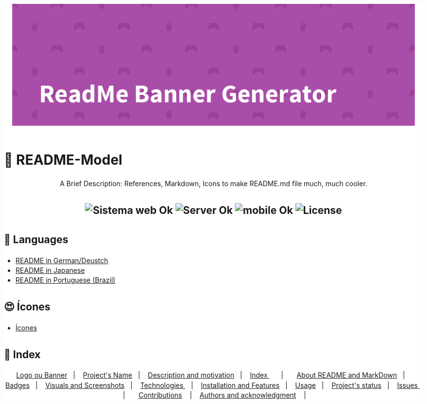 
<h1 align="center">
    <a href="https://laravelcollective.com/tools/banner">
        <img alt="Banner" title="#Banner" style="object-fit: cover; height:250px;" src=".github/readmebanner.png"  />
    </a>
</h1>

# 📝 README-Model

<p align="center"> A Brief Description: References, Markdown, Icons to make README.md file much, much cooler. </p>

<h2 align="center">
  <img src="https://img.shields.io/badge/web%3F-ok-blue?style=for-the-badge" alt="Sistema web Ok" />
  <img src="https://img.shields.io/badge/server%3F-ok-blue?style=for-the-badge" alt="Server Ok" />
  <img src="https://img.shields.io/badge/Mobile%3F-OK-blue?style=for-the-badge" alt="mobile Ok" />
  <img src="https://img.shields.io/badge/License-MIT-blue?color=blue&style=for-the-badge" alt="License" />
</h2>

## 👅 Languages

- [README in German/Deustch](README-DE.md)
- [README in Japanese](README-JA.md)
- [README in Portuguese (Brazil)](README.md)

## 😍 Ícones

- [Ícones](gistfile1.md)

## 📌 Index

<p align="center">
  <a href="#logo-ou-banner">Logo ou Banner</a>&nbsp;&nbsp;&nbsp;|&nbsp;&nbsp;&nbsp;
  <a href="#project-s-name">Project's Name</a>&nbsp;&nbsp;&nbsp;|&nbsp;&nbsp;&nbsp;
  <a href="#description">Description and motivation</a>&nbsp;&nbsp;&nbsp;|&nbsp;&nbsp;&nbsp;
  <a href="#index"> Index </a> &nbsp; &nbsp; &nbsp; | &nbsp; &nbsp; &nbsp;  
  <a href="#about-readme">About README and MarkDown</a>&nbsp;&nbsp;&nbsp;|&nbsp;&nbsp;&nbsp;
  <a href="#badges">Badges</a>&nbsp;&nbsp;&nbsp;|&nbsp;&nbsp;&nbsp;
  <a href="#visuals-and-screenshots">Visuals and Screenshots</a>&nbsp;&nbsp;&nbsp;|&nbsp;&nbsp;&nbsp;
  <a href="#technologies">Technologies </a>&nbsp;&nbsp;&nbsp;|&nbsp;&nbsp;&nbsp;
  <a href="#installation">Installation and Features</a>&nbsp;&nbsp;&nbsp;|&nbsp;&nbsp;&nbsp;
  <a href="#usage">Usage</a>&nbsp;&nbsp;&nbsp;|&nbsp;&nbsp;&nbsp;
  <a href="#project-s-status">Project's status</a>&nbsp;&nbsp;&nbsp;|&nbsp;&nbsp;&nbsp;
  <a href="#issues"> Issues </a>  &nbsp; &nbsp; &nbsp; | &nbsp; &nbsp; &nbsp;  
  <a href="#contributions">Contributions</a> &nbsp;&nbsp;&nbsp;|&nbsp;&nbsp;&nbsp;
  <a href="#authors-and-acknowledgment">Authors and acknowledgment</a> &nbsp;&nbsp;&nbsp;|&nbsp;&nbsp;&nbsp;